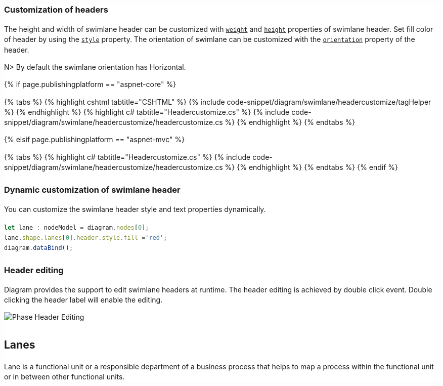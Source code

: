 

### Customization of headers

The height and width of swimlane header can be customized with [`weight`](https://help.syncfusion.com/cr/aspnetcore-js2/Syncfusion.EJ2.Diagrams.Shapes.html) and [`height`](https://help.syncfusion.com/cr/aspnetcore-js2/Syncfusion.EJ2.Diagrams.Shapes.html) properties of swimlane header. Set fill color of header by using the [`style`](https://help.syncfusion.com/cr/aspnetcore-js2/Syncfusion.EJ2.Diagrams.Shapes.html) property. The orientation of swimlane can be customized with the [`orientation`](https://help.syncfusion.com/cr/aspnetcore-js2/Syncfusion.EJ2.Diagrams.Shapes.html) property of the header.

N> By default the swimlane orientation has Horizontal.

{% if page.publishingplatform == "aspnet-core" %}

{% tabs %}
{% highlight cshtml tabtitle="CSHTML" %}
{% include code-snippet/diagram/swimlane/headercustomize/tagHelper %}
{% endhighlight %}
{% highlight c# tabtitle="Headercustomize.cs" %}
{% include code-snippet/diagram/swimlane/headercustomize/headercustomize.cs %}
{% endhighlight %}
{% endtabs %}

{% elsif page.publishingplatform == "aspnet-mvc" %}

{% tabs %}
{% highlight c# tabtitle="Headercustomize.cs" %}
{% include code-snippet/diagram/swimlane/headercustomize/headercustomize.cs %}
{% endhighlight %}
{% endtabs %}
{% endif %}



### Dynamic customization of swimlane header

You can customize the swimlane header style and text properties dynamically.

```typescript
let lane : nodeModel = diagram.nodes[0];
lane.shape.lanes[0].header.style.fill ='red';
diagram.dataBind();
```

### Header editing

Diagram provides the support to edit swimlane headers at runtime. The header editing is achieved by double click event. Double clicking the header label will enable the editing.

![Phase Header Editing](images/phase-header-edit.gif)

## Lanes

Lane is a functional unit or a responsible department of a business process that helps to map a process within the functional unit or in between other functional units.
